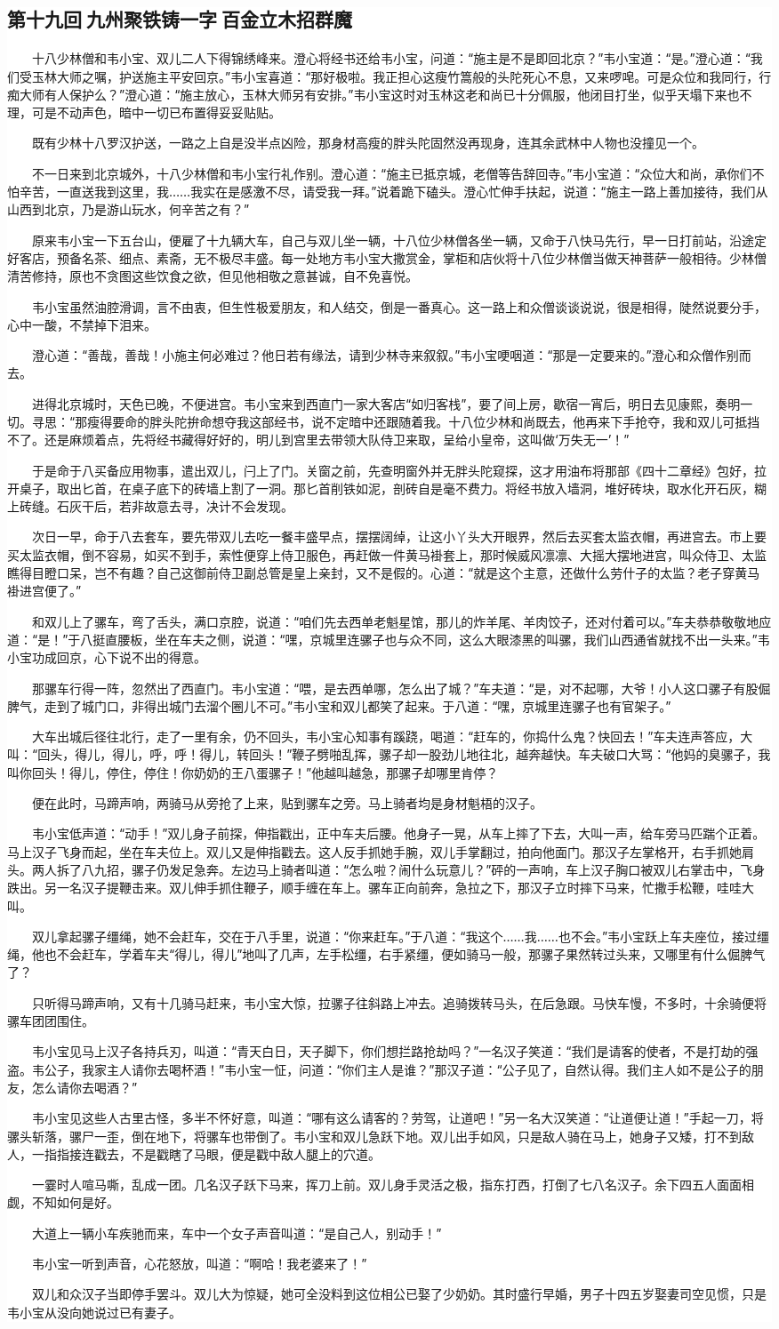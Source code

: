 ## 第十九回 九州聚铁铸一字 百金立木招群魔

　　十八少林僧和韦小宝、双儿二人下得锦绣峰来。澄心将经书还给韦小宝，问道：“施主是不是即回北京？”韦小宝道：“是。”澄心道：“我们受玉林大师之嘱，护送施主平安回京。”韦小宝喜道：“那好极啦。我正担心这瘦竹篙般的头陀死心不息，又来啰唣。可是众位和我同行，行痴大师有人保护么？”澄心道：“施主放心，玉林大师另有安排。”韦小宝这时对玉林这老和尚已十分佩服，他闭目打坐，似乎天塌下来也不理，可是不动声色，暗中一切已布置得妥妥贴贴。

　　既有少林十八罗汉护送，一路之上自是没半点凶险，那身材高瘦的胖头陀固然没再现身，连其余武林中人物也没撞见一个。

　　不一日来到北京城外，十八少林僧和韦小宝行礼作别。澄心道：“施主已抵京城，老僧等告辞回寺。”韦小宝道：“众位大和尚，承你们不怕辛苦，一直送我到这里，我……我实在是感激不尽，请受我一拜。”说着跪下磕头。澄心忙伸手扶起，说道：“施主一路上善加接待，我们从山西到北京，乃是游山玩水，何辛苦之有？”

　　原来韦小宝一下五台山，便雇了十九辆大车，自己与双儿坐一辆，十八位少林僧各坐一辆，又命于八快马先行，早一日打前站，沿途定好客店，预备名茶、细点、素斋，无不极尽丰盛。每一处地方韦小宝大撒赏金，掌柜和店伙将十八位少林僧当做天神菩萨一般相待。少林僧清苦修持，原也不贪图这些饮食之欲，但见他相敬之意甚诚，自不免喜悦。

　　韦小宝虽然油腔滑调，言不由衷，但生性极爱朋友，和人结交，倒是一番真心。这一路上和众僧谈谈说说，很是相得，陡然说要分手，心中一酸，不禁掉下泪来。

　　澄心道：“善哉，善哉！小施主何必难过？他日若有缘法，请到少林寺来叙叙。”韦小宝哽咽道：“那是一定要来的。”澄心和众僧作别而去。

　　进得北京城时，天色已晚，不便进宫。韦小宝来到西直门一家大客店“如归客栈”，要了间上房，歇宿一宵后，明日去见康熙，奏明一切。寻思：“那瘦得要命的胖头陀拚命想夺我这部经书，说不定暗中还跟随着我。十八位少林和尚既去，他再来下手抢夺，我和双儿可抵挡不了。还是麻烦着点，先将经书藏得好好的，明儿到宫里去带领大队侍卫来取，呈给小皇帝，这叫做‘万失无一’！”

　　于是命于八买备应用物事，遣出双儿，闩上了门。关窗之前，先查明窗外并无胖头陀窥探，这才用油布将那部《四十二章经》包好，拉开桌子，取出匕首，在桌子底下的砖墙上割了一洞。那匕首削铁如泥，剖砖自是毫不费力。将经书放入墙洞，堆好砖块，取水化开石灰，糊上砖缝。石灰干后，若非故意去寻，决计不会发现。

　　次日一早，命于八去套车，要先带双儿去吃一餐丰盛早点，摆摆阔绰，让这小丫头大开眼界，然后去买套太监衣帽，再进宫去。市上要买太监衣帽，倒不容易，如买不到手，索性便穿上侍卫服色，再赶做一件黄马褂套上，那时候威风凛凛、大摇大摆地进宫，叫众侍卫、太监瞧得目瞪口呆，岂不有趣？自己这御前侍卫副总管是皇上亲封，又不是假的。心道：“就是这个主意，还做什么劳什子的太监？老子穿黄马褂进宫便了。”

　　和双儿上了骡车，弯了舌头，满口京腔，说道：“咱们先去西单老魁星馆，那儿的炸羊尾、羊肉饺子，还对付着可以。”车夫恭恭敬敬地应道：“是！”于八挺直腰板，坐在车夫之侧，说道：“嘿，京城里连骡子也与众不同，这么大眼漆黑的叫骡，我们山西通省就找不出一头来。”韦小宝功成回京，心下说不出的得意。

　　那骡车行得一阵，忽然出了西直门。韦小宝道：“喂，是去西单哪，怎么出了城？”车夫道：“是，对不起哪，大爷！小人这口骡子有股倔脾气，走到了城门口，非得出城门去溜个圈儿不可。”韦小宝和双儿都笑了起来。于八道：“嘿，京城里连骡子也有官架子。”

　　大车出城后径往北行，走了一里有余，仍不回头，韦小宝心知事有蹊跷，喝道：“赶车的，你捣什么鬼？快回去！”车夫连声答应，大叫：“回头，得儿，得儿，呼，呼！得儿，转回头！”鞭子劈啪乱挥，骡子却一股劲儿地往北，越奔越快。车夫破口大骂：“他妈的臭骡子，我叫你回头！得儿，停住，停住！你奶奶的王八蛋骡子！”他越叫越急，那骡子却哪里肯停？

　　便在此时，马蹄声响，两骑马从旁抢了上来，贴到骡车之旁。马上骑者均是身材魁梧的汉子。

　　韦小宝低声道：“动手！”双儿身子前探，伸指戳出，正中车夫后腰。他身子一晃，从车上摔了下去，大叫一声，给车旁马匹踹个正着。马上汉子飞身而起，坐在车夫位上。双儿又是伸指戳去。这人反手抓她手腕，双儿手掌翻过，拍向他面门。那汉子左掌格开，右手抓她肩头。两人拆了八九招，骡子仍发足急奔。左边马上骑者叫道：“怎么啦？闹什么玩意儿？”砰的一声响，车上汉子胸口被双儿右掌击中，飞身跌出。另一名汉子提鞭击来。双儿伸手抓住鞭子，顺手缠在车上。骡车正向前奔，急拉之下，那汉子立时摔下马来，忙撒手松鞭，哇哇大叫。

　　双儿拿起骡子缰绳，她不会赶车，交在于八手里，说道：“你来赶车。”于八道：“我这个……我……也不会。”韦小宝跃上车夫座位，接过缰绳，他也不会赶车，学着车夫“得儿，得儿”地叫了几声，左手松缰，右手紧缰，便如骑马一般，那骡子果然转过头来，又哪里有什么倔脾气了？

　　只听得马蹄声响，又有十几骑马赶来，韦小宝大惊，拉骡子往斜路上冲去。追骑拨转马头，在后急跟。马快车慢，不多时，十余骑便将骡车团团围住。

　　韦小宝见马上汉子各持兵刃，叫道：“青天白日，天子脚下，你们想拦路抢劫吗？”一名汉子笑道：“我们是请客的使者，不是打劫的强盗。韦公子，我家主人请你去喝杯酒！”韦小宝一怔，问道：“你们主人是谁？”那汉子道：“公子见了，自然认得。我们主人如不是公子的朋友，怎么请你去喝酒？”

　　韦小宝见这些人古里古怪，多半不怀好意，叫道：“哪有这么请客的？劳驾，让道吧！”另一名大汉笑道：“让道便让道！”手起一刀，将骡头斩落，骡尸一歪，倒在地下，将骡车也带倒了。韦小宝和双儿急跃下地。双儿出手如风，只是敌人骑在马上，她身子又矮，打不到敌人，一指指接连戳去，不是戳瞎了马眼，便是戳中敌人腿上的穴道。

　　一霎时人喧马嘶，乱成一团。几名汉子跃下马来，挥刀上前。双儿身手灵活之极，指东打西，打倒了七八名汉子。余下四五人面面相觑，不知如何是好。

　　大道上一辆小车疾驰而来，车中一个女子声音叫道：“是自己人，别动手！”

　　韦小宝一听到声音，心花怒放，叫道：“啊哈！我老婆来了！”

　　双儿和众汉子当即停手罢斗。双儿大为惊疑，她可全没料到这位相公已娶了少奶奶。其时盛行早婚，男子十四五岁娶妻司空见惯，只是韦小宝从没向她说过已有妻子。
